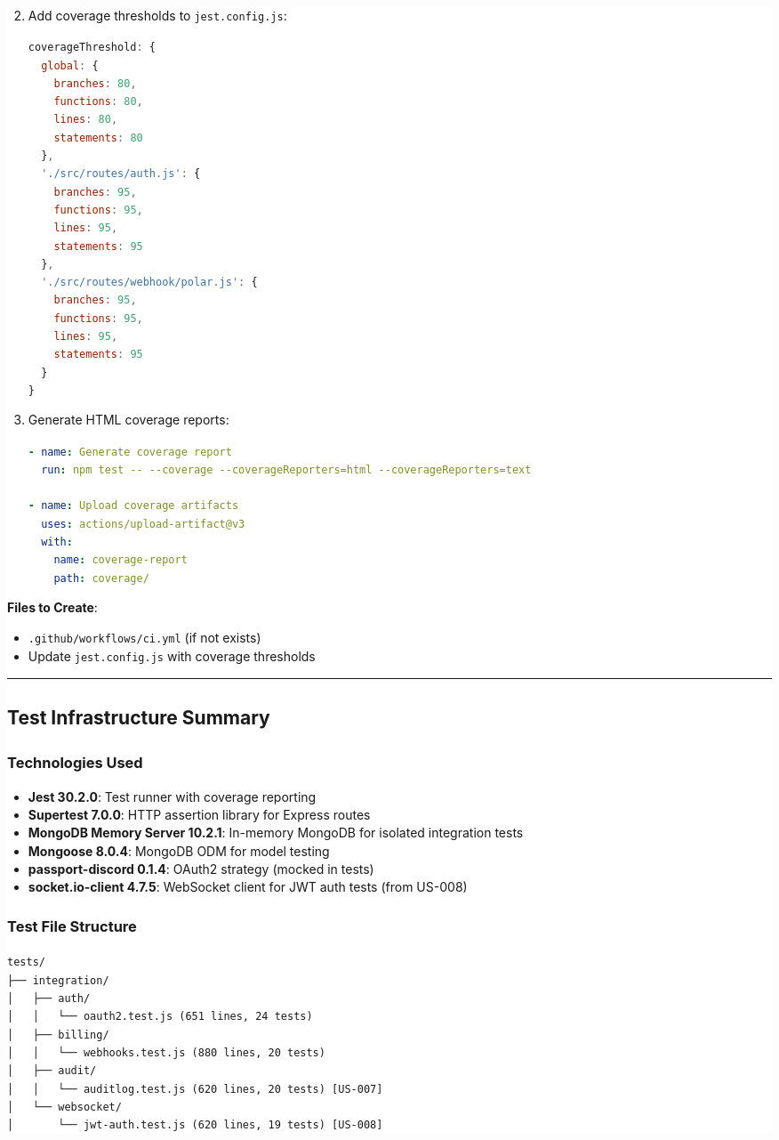 2. Add coverage thresholds to `jest.config.js`:
   ```javascript
   coverageThreshold: {
     global: {
       branches: 80,
       functions: 80,
       lines: 80,
       statements: 80
     },
     './src/routes/auth.js': {
       branches: 95,
       functions: 95,
       lines: 95,
       statements: 95
     },
     './src/routes/webhook/polar.js': {
       branches: 95,
       functions: 95,
       lines: 95,
       statements: 95
     }
   }
   ```

3. Generate HTML coverage reports:
   ```yaml
   - name: Generate coverage report
     run: npm test -- --coverage --coverageReporters=html --coverageReporters=text
   
   - name: Upload coverage artifacts
     uses: actions/upload-artifact@v3
     with:
       name: coverage-report
       path: coverage/
   ```

**Files to Create**:
- `.github/workflows/ci.yml` (if not exists)
- Update `jest.config.js` with coverage thresholds

---

## Test Infrastructure Summary

### Technologies Used
- **Jest 30.2.0**: Test runner with coverage reporting
- **Supertest 7.0.0**: HTTP assertion library for Express routes
- **MongoDB Memory Server 10.2.1**: In-memory MongoDB for isolated integration tests
- **Mongoose 8.0.4**: MongoDB ODM for model testing
- **passport-discord 0.1.4**: OAuth2 strategy (mocked in tests)
- **socket.io-client 4.7.5**: WebSocket client for JWT auth tests (from US-008)

### Test File Structure
```
tests/
├── integration/
│   ├── auth/
│   │   └── oauth2.test.js (651 lines, 24 tests)
│   ├── billing/
│   │   └── webhooks.test.js (880 lines, 20 tests)
│   ├── audit/
│   │   └── auditlog.test.js (620 lines, 20 tests) [US-007]
│   └── websocket/
│       └── jwt-auth.test.js (620 lines, 19 tests) [US-008]
```
